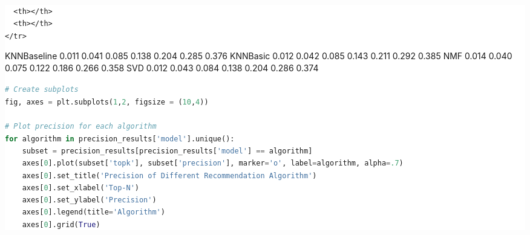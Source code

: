       <th></th>
      <th></th>
    </tr>
  </thead>
  <tbody>
    <tr>
      <th>KNNBaseline</th>
      <td>0.011</td>
      <td>0.041</td>
      <td>0.085</td>
      <td>0.138</td>
      <td>0.204</td>
      <td>0.285</td>
      <td>0.376</td>
    </tr>
    <tr>
      <th>KNNBasic</th>
      <td>0.012</td>
      <td>0.042</td>
      <td>0.085</td>
      <td>0.143</td>
      <td>0.211</td>
      <td>0.292</td>
      <td>0.385</td>
    </tr>
    <tr>
      <th>NMF</th>
      <td>0.014</td>
      <td>0.040</td>
      <td>0.075</td>
      <td>0.122</td>
      <td>0.186</td>
      <td>0.266</td>
      <td>0.358</td>
    </tr>
    <tr>
      <th>SVD</th>
      <td>0.012</td>
      <td>0.043</td>
      <td>0.084</td>
      <td>0.138</td>
      <td>0.204</td>
      <td>0.286</td>
      <td>0.374</td>
    </tr>
  </tbody>
</table>
</div>




```python
# Create subplots
fig, axes = plt.subplots(1,2, figsize = (10,4))

# Plot precision for each algorithm
for algorithm in precision_results['model'].unique():
    subset = precision_results[precision_results['model'] == algorithm]
    axes[0].plot(subset['topk'], subset['precision'], marker='o', label=algorithm, alpha=.7)
    axes[0].set_title('Precision of Different Recommendation Algorithm')
    axes[0].set_xlabel('Top-N')
    axes[0].set_ylabel('Precision')
    axes[0].legend(title='Algorithm')
    axes[0].grid(True)

```